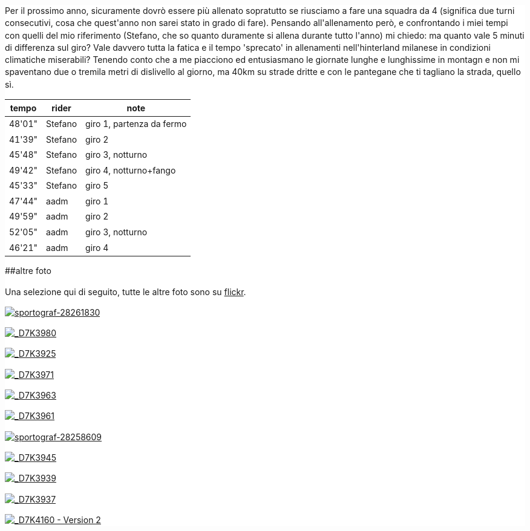 Per il prossimo anno, sicuramente dovrò essere più allenato sopratutto se riusciamo a fare una squadra da 4 (significa due turni consecutivi, cosa che quest'anno non sarei stato in grado di fare). Pensando all'allenamento però, e confrontando i miei tempi con quelli del mio riferimento (Stefano, che so quanto duramente si allena durante tutto l'anno) mi chiedo: ma quanto vale 5 minuti di differenza sul giro? Vale davvero tutta la fatica e il tempo 'sprecato' in allenamenti nell'hinterland milanese in condizioni climatiche miserabili? Tenendo conto che a me piacciono ed entusiasmano le giornate lunghe e lunghissime in montagn e non mi spaventano due o tremila metri di dislivello al giorno, ma 40km su strade dritte e con le pantegane che ti tagliano la strada, quello sì.

| tempo  | rider   | note
|--------|---------|---------------------------------
| 48'01" | Stefano | giro 1, partenza da fermo
| 41'39" | Stefano | giro 2
| 45'48" | Stefano | giro 3, notturno
| 49'42" | Stefano | giro 4, notturno+fango
| 45'33" | Stefano | giro 5
| 47'44" | aadm    | giro 1
| 49'59" | aadm    | giro 2
| 52'05" | aadm    | giro 3, notturno
| 46'21" | aadm    | giro 4

##altre foto

Una selezione qui di seguito, tutte le altre foto sono su [flickr](http://www.flickr.com/photos/aadm/sets/72157631447122442/).


<a href="http://www.flickr.com/photos/aadm/7947923206/" title="sportograf-28261830 by aadm, on Flickr"><img src="http://farm9.staticflickr.com/8435/7947923206_45700ccf3d_z.jpg" width="640" height="427" alt="sportograf-28261830"></a>

<a href="http://www.flickr.com/photos/aadm/7948028338/" title="_D7K3980 by aadm, on Flickr"><img src="http://farm9.staticflickr.com/8041/7948028338_e133be799e_z.jpg" width="640" height="424" alt="_D7K3980"></a>

<a href="http://www.flickr.com/photos/aadm/7948052254/" title="_D7K3925 by aadm, on Flickr"><img src="http://farm9.staticflickr.com/8042/7948052254_1211b57bd8_z.jpg" width="640" height="426" alt="_D7K3925"></a>

<a href="http://www.flickr.com/photos/aadm/7948031232/" title="_D7K3971 by aadm, on Flickr"><img src="http://farm9.staticflickr.com/8033/7948031232_663e793f2e_z.jpg" width="640" height="424" alt="_D7K3971"></a>

<a href="http://www.flickr.com/photos/aadm/7948032826/" title="_D7K3963 by aadm, on Flickr"><img src="http://farm9.staticflickr.com/8320/7948032826_e360c45c8c_z.jpg" width="424" height="640" alt="_D7K3963"></a>

<a href="http://www.flickr.com/photos/aadm/7948034722/" title="_D7K3961 by aadm, on Flickr"><img src="http://farm9.staticflickr.com/8298/7948034722_50a408f233_z.jpg" width="640" height="427" alt="_D7K3961"></a>

<a href="http://www.flickr.com/photos/aadm/7947926340/" title="sportograf-28258609 by aadm, on Flickr"><img src="http://farm9.staticflickr.com/8444/7947926340_02a80cca02_z.jpg" width="640" height="426" alt="sportograf-28258609"></a>

<a href="http://www.flickr.com/photos/aadm/7948040698/" title="_D7K3945 by aadm, on Flickr"><img src="http://farm9.staticflickr.com/8443/7948040698_f52fa1bffa_z.jpg" width="424" height="640" alt="_D7K3945"></a>

<a href="http://www.flickr.com/photos/aadm/7948044732/" title="_D7K3939 by aadm, on Flickr"><img src="http://farm9.staticflickr.com/8029/7948044732_d7efd07e0b_z.jpg" width="424" height="640" alt="_D7K3939"></a>

<a href="http://www.flickr.com/photos/aadm/7948046476/" title="_D7K3937 by aadm, on Flickr"><img src="http://farm9.staticflickr.com/8177/7948046476_92ceb19cdc_z.jpg" width="640" height="424" alt="_D7K3937"></a>

<a href="http://www.flickr.com/photos/aadm/7947984568/" title="_D7K4160 - Version 2 by aadm, on Flickr"><img src="http://farm9.staticflickr.com/8438/7947984568_d47c953b4f_z.jpg" width="640" height="424" alt="_D7K4160 - Version 2"></a>



